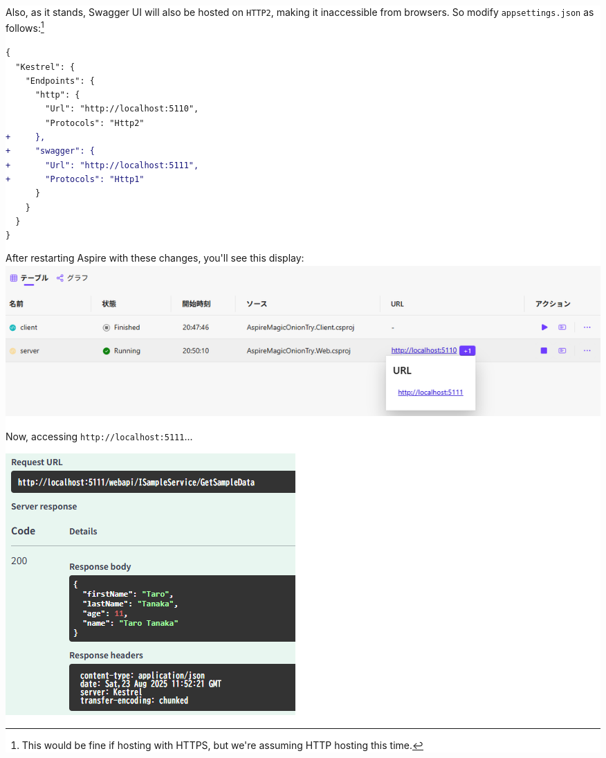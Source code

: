 Also, as it stands, Swagger UI will also be hosted on `HTTP2`, making it inaccessible from browsers. So modify `appsettings.json` as follows:[^9]

[^9]: This would be fine if hosting with HTTPS, but we're assuming HTTP hosting this time.

```diff json
{
  "Kestrel": {
    "Endpoints": {
      "http": {
        "Url": "http://localhost:5110",
        "Protocols": "Http2"
+     },
+     "swagger": {
+       "Url": "http://localhost:5111",
+       "Protocols": "Http1"
      }
    }
  }
}
```

After restarting Aspire with these changes, you'll see this display:
![](../images/20250822/aspire-server-with-swagger.png)

Now, accessing `http://localhost:5111`...

![](../images/20250822/aspire-swagger2.png)


[^1]: Initially, I was working with Swashbuckle's OpenAPI generation, but the workflow of generating JSON files locally and then loading them to create clients felt quite redundant.
[^2]: It's not particularly comprehensive, and it seems to require some prerequisite knowledge about MessagePack and similar technologies.
[^3]: Actually, this has a longer history.
[^4]: You can also use the `[MessagePackObject]` and `[Key(0)]` approach ([IntKey](https://github.com/MessagePack-CSharp/MessagePack-CSharp?tab=readme-ov-file#use-indexed-keys-instead-of-string-keys-contractless)). However, if you don't care about performance, this approach requires less writing and is more convenient.
[^5]: DI is convenient when you want to write the same way across different clients. Or rather, you'd be in trouble without it. For logging, cases like this, etc.
[^6]: Aspire's ServiceDefaults automatically handle this configuration, but console apps can't use it, so we write it manually.
[^8]: It's rare to be able to update both client and server simultaneously.